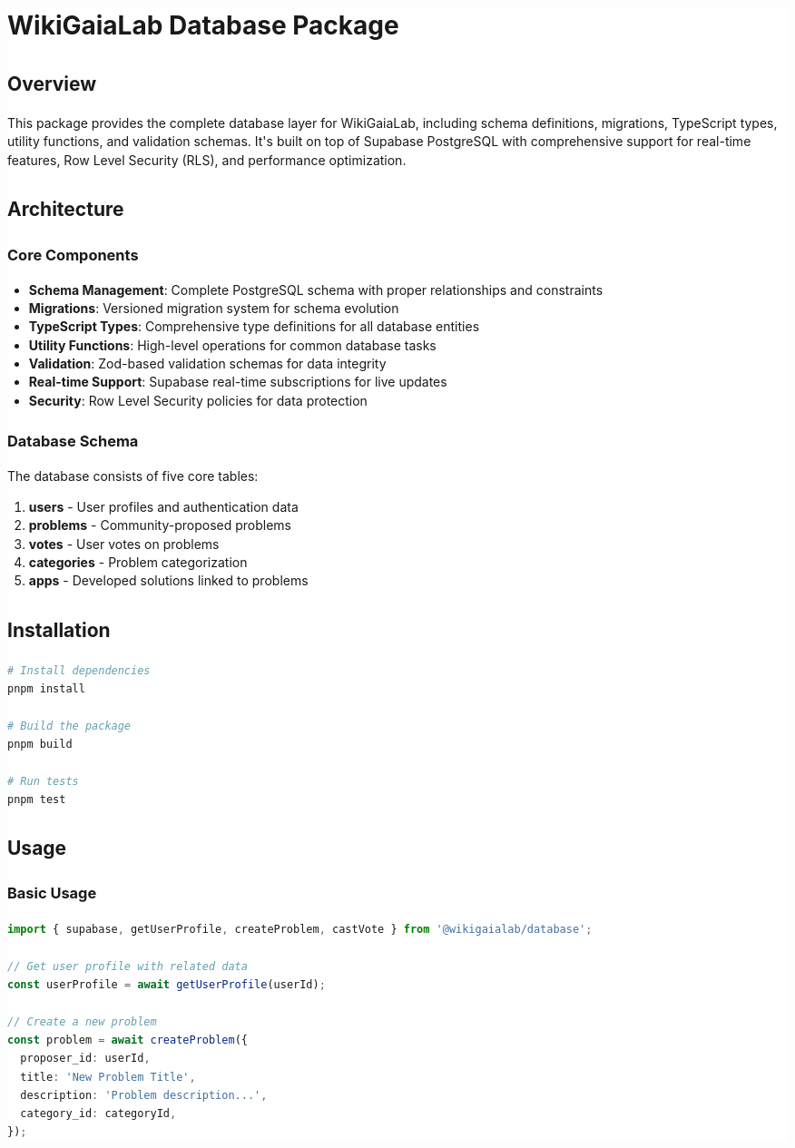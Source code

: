 # WikiGaiaLab Database Package

## Overview

This package provides the complete database layer for WikiGaiaLab, including schema definitions, migrations, TypeScript types, utility functions, and validation schemas. It's built on top of Supabase PostgreSQL with comprehensive support for real-time features, Row Level Security (RLS), and performance optimization.

## Architecture

### Core Components

- **Schema Management**: Complete PostgreSQL schema with proper relationships and constraints
- **Migrations**: Versioned migration system for schema evolution
- **TypeScript Types**: Comprehensive type definitions for all database entities
- **Utility Functions**: High-level operations for common database tasks
- **Validation**: Zod-based validation schemas for data integrity
- **Real-time Support**: Supabase real-time subscriptions for live updates
- **Security**: Row Level Security policies for data protection

### Database Schema

The database consists of five core tables:

1. **users** - User profiles and authentication data
2. **problems** - Community-proposed problems
3. **votes** - User votes on problems
4. **categories** - Problem categorization
5. **apps** - Developed solutions linked to problems

## Installation

```bash
# Install dependencies
pnpm install

# Build the package
pnpm build

# Run tests
pnpm test
```

## Usage

### Basic Usage

```typescript
import { supabase, getUserProfile, createProblem, castVote } from '@wikigaialab/database';

// Get user profile with related data
const userProfile = await getUserProfile(userId);

// Create a new problem
const problem = await createProblem({
  proposer_id: userId,
  title: 'New Problem Title',
  description: 'Problem description...',
  category_id: categoryId,
});

```